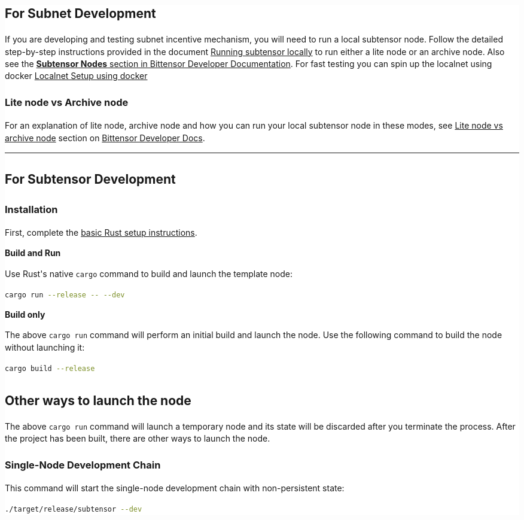 
## For Subnet Development

If you are developing and testing subnet incentive mechanism, you will need to run a local subtensor node. Follow the detailed step-by-step instructions provided in the document [Running subtensor locally](./docs/running-subtensor-locally.md) to run either a lite node or an archive node. Also see the [**Subtensor Nodes** section in Bittensor Developer Documentation](https://docs.bittensor.com/subtensor-nodes).
For fast testing you can spin up the localnet using docker [Localnet Setup using docker](./localnet/localnet.md)

### Lite node vs Archive node

For an explanation of lite node, archive node and how you can run your local subtensor node in these modes, see [Lite node vs archive node](https://docs.bittensor.com/subtensor-nodes#lite-node-vs-archive-node) section on [Bittensor Developer Docs](https://docs.bittensor.com/).

---

## For Subtensor Development

### Installation
First, complete the [basic Rust setup instructions](./docs/rust-setup.md).

**Build and Run**

Use Rust's native `cargo` command to build and launch the template node:

```sh
cargo run --release -- --dev
```

**Build only**

The above `cargo run` command will perform an initial build and launch the node. Use the following command to build the node
without launching it:

```sh
cargo build --release
```



## Other ways to launch the node

The above `cargo run` command will launch a temporary node and its state will be discarded after
you terminate the process. After the project has been built, there are other ways to launch the
node.

### Single-Node Development Chain

This command will start the single-node development chain with non-persistent state:

```bash
./target/release/subtensor --dev
```
